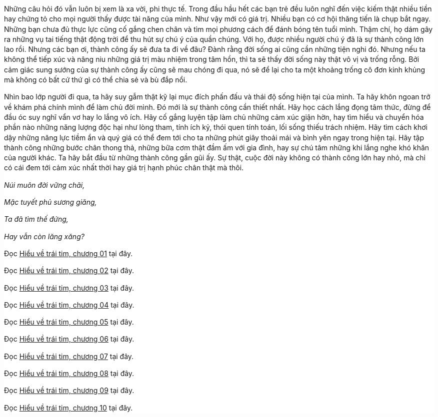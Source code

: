 Những câu hỏi đó vẫn luôn bị xem là xa vời, phi thực tế. Trong đầu hầu hết các bạn trẻ đều luôn nghĩ đến việc kiếm thật nhiều tiền hay chứng tỏ cho mọi người thấy được tài năng của mình. Như vậy mới có giá trị. Nhiều bạn có cơ hội thăng tiến là chụp bắt ngay. Những bạn chưa đủ thực lực cũng cố gắng chen chân và tìm mọi phương cách để đánh bóng tên tuổi mình. Thậm chí, họ dám gây ra những vụ tai tiếng thật động trời để thu hút sự chú ý của quần chúng. Với họ, được nhiều người chú ý đã là sự thành công lớn lao rồi. Nhưng các bạn ơi, thành công ấy sẽ đưa ta đi về đâu? Đành rằng đời sống ai cũng cần những tiện nghi đó. Nhưng nếu ta không thể tiếp xúc và nâng niu những giá trị màu nhiệm trong tâm hồn, thì ta sẽ thấy đời sống này thật vô vị và trống rỗng. Bởi cảm giác sung sướng của sự thành công ấy cũng sẽ mau chóng đi qua, nó sẽ để lại cho ta một khoảng trống cô đơn kinh khủng mà không có bất cứ thứ gì có thể chia sẻ và bù đắp nổi.

Nhìn bao lớp người đi qua, ta hãy suy gẫm thật kỹ lại mục đích phấn đấu và thái độ sống hiện tại của mình. Ta hãy khôn ngoan trở về khám phá chính mình để làm chủ đời mình. Đó mới là sự thành công cần thiết nhất. Hãy học cách lắng đọng tâm thức, đừng để đầu óc suy nghĩ vẩn vơ hay lo lắng vô ích. Hãy cố gắng luyện tập làm chủ những cảm xúc giận hờn, hay tìm hiểu và chuyển hóa phần nào những năng lượng độc hại như lòng tham, tính ích kỷ, thói quen tính toán, lối sống thiếu trách nhiệm. Hãy tìm cách khơi dậy những năng lực tiềm ẩn và quý giá có thể đem tới cho ta những phút giây thoải mái và bình yên ngay trong hiện tại. Hãy tập thành công những bước chân thong thả, những bữa cơm thật đầm ấm với gia đình, hay sự chú tâm những khi lắng nghe khó khăn của người khác. Ta hãy bắt đầu từ những thành công gần gũi ấy. Sự thật, cuộc đời này không có thành công lớn hay nhỏ, mà chỉ có cái đem tới cảm xúc nhất thời hay giá trị hạnh phúc chân thật mà thôi.

_Núi muôn đời vững chãi,_

_Mặc tuyết phủ sương giăng,_

_Ta đã tìm thế đứng,_

_Hay vẫn còn lăng xăng?_

Đọc [Hiểu về trái tim, chương 01](https://nhavantuonglai.com/article/minh-niem-hieu-ve-trai-tim-chuong-01) tại đây.

Đọc [Hiểu về trái tim, chương 02](https://nhavantuonglai.com/article/minh-niem-hieu-ve-trai-tim-chuong-02) tại đây.

Đọc [Hiểu về trái tim, chương 03](https://nhavantuonglai.com/article/minh-niem-hieu-ve-trai-tim-chuong-03) tại đây.

Đọc [Hiểu về trái tim, chương 04](https://nhavantuonglai.com/article/minh-niem-hieu-ve-trai-tim-chuong-04) tại đây.

Đọc [Hiểu về trái tim, chương 05](https://nhavantuonglai.com/article/minh-niem-hieu-ve-trai-tim-chuong-05) tại đây.

Đọc [Hiểu về trái tim, chương 06](https://nhavantuonglai.com/article/minh-niem-hieu-ve-trai-tim-chuong-06) tại đây.

Đọc [Hiểu về trái tim, chương 07](https://nhavantuonglai.com/article/minh-niem-hieu-ve-trai-tim-chuong-07) tại đây.

Đọc [Hiểu về trái tim, chương 08](https://nhavantuonglai.com/article/minh-niem-hieu-ve-trai-tim-chuong-08) tại đây.

Đọc [Hiểu về trái tim, chương 09](https://nhavantuonglai.com/article/minh-niem-hieu-ve-trai-tim-chuong-09) tại đây.

Đọc [Hiểu về trái tim, chương 10](https://nhavantuonglai.com/article/minh-niem-hieu-ve-trai-tim-chuong-10) tại đây.
